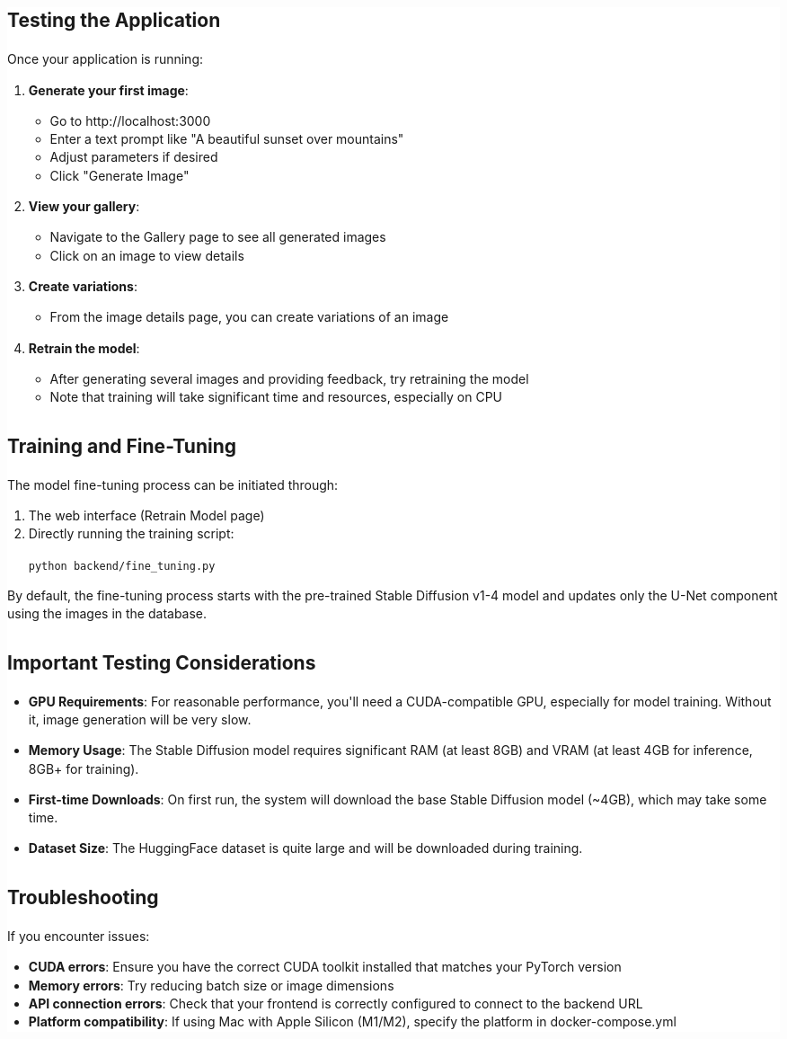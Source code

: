 ## Testing the Application

Once your application is running:

1. **Generate your first image**:
   - Go to http://localhost:3000
   - Enter a text prompt like "A beautiful sunset over mountains"
   - Adjust parameters if desired
   - Click "Generate Image"

2. **View your gallery**:
   - Navigate to the Gallery page to see all generated images
   - Click on an image to view details

3. **Create variations**:
   - From the image details page, you can create variations of an image

4. **Retrain the model**:
   - After generating several images and providing feedback, try retraining the model
   - Note that training will take significant time and resources, especially on CPU

## Training and Fine-Tuning

The model fine-tuning process can be initiated through:

1. The web interface (Retrain Model page)
2. Directly running the training script:
   ```
   python backend/fine_tuning.py
   ```

By default, the fine-tuning process starts with the pre-trained Stable Diffusion v1-4 model and updates only the U-Net component using the images in the database.

## Important Testing Considerations

- **GPU Requirements**: For reasonable performance, you'll need a CUDA-compatible GPU, especially for model training. Without it, image generation will be very slow.

- **Memory Usage**: The Stable Diffusion model requires significant RAM (at least 8GB) and VRAM (at least 4GB for inference, 8GB+ for training).

- **First-time Downloads**: On first run, the system will download the base Stable Diffusion model (~4GB), which may take some time.

- **Dataset Size**: The HuggingFace dataset is quite large and will be downloaded during training.

## Troubleshooting

If you encounter issues:

- **CUDA errors**: Ensure you have the correct CUDA toolkit installed that matches your PyTorch version
- **Memory errors**: Try reducing batch size or image dimensions
- **API connection errors**: Check that your frontend is correctly configured to connect to the backend URL
- **Platform compatibility**: If using Mac with Apple Silicon (M1/M2), specify the platform in docker-compose.yml
